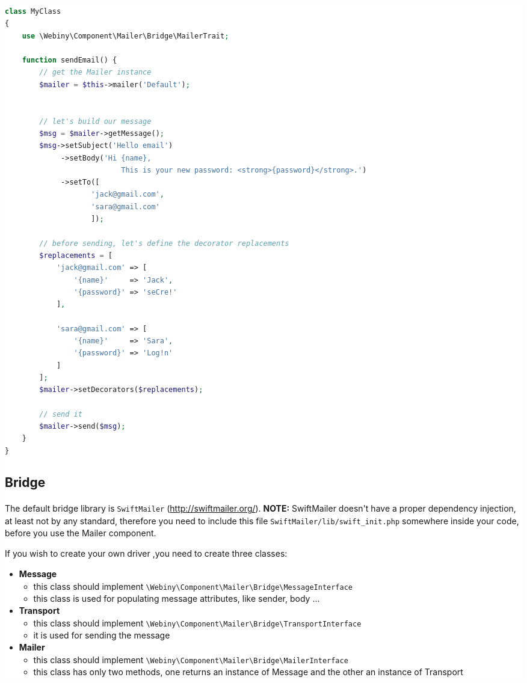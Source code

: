```php
class MyClass
{
	use \Webiny\Component\Mailer\Bridge\MailerTrait;

	function sendEmail() {
		// get the Mailer instance
		$mailer = $this->mailer('Default');


		// let's build our message
		$msg = $mailer->getMessage();
		$msg->setSubject('Hello email')
			 ->setBody('Hi {name},
						   This is your new password: <strong>{password}</strong>.')
			 ->setTo([
					'jack@gmail.com',
					'sara@gmail.com'
					]);

		// before sending, let's define the decorator replacements
		$replacements = [
			'jack@gmail.com' => [
				'{name}'     => 'Jack',
				'{password}' => 'seCre!'
			],

			'sara@gmail.com' => [
				'{name}'     => 'Sara',
				'{password}' => 'Log!n'
			]
		];
		$mailer->setDecorators($replacements);

		// send it
		$mailer->send($msg);
	}
}
```

## Bridge

The default bridge library is `SwiftMailer` (http://swiftmailer.org/).
**NOTE:** SwiftMailer doesn't have a proper dependency injection, at least not by any standard, therefore you need to
include this file `SwiftMailer/lib/swift_init.php` somewhere inside your code, before you use the Mailer component.

If you wish to create your own driver ,you need to create three classes:

- **Message**
    - this class should implement `\Webiny\Component\Mailer\Bridge\MessageInterface`
    - this class is used for populating message attributes, like sender, body ...
- **Transport**
    - this class should implement `\Webiny\Component\Mailer\Bridge\TransportInterface`
    - it is used for sending the message
- **Mailer**
    - this class should implement `\Webiny\Component\Mailer\Bridge\MailerInterface`
    - this class has only two methods, one returns an instance of Message and the other an instance of Transport
